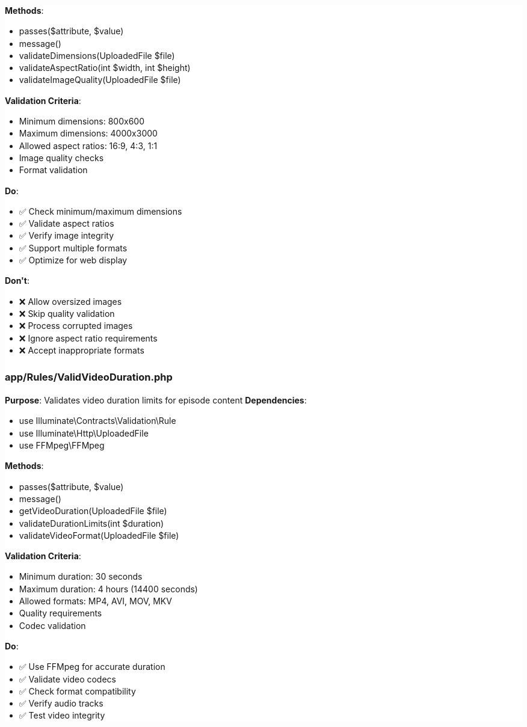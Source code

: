 **Methods**:
- passes($attribute, $value)
- message()
- validateDimensions(UploadedFile $file)
- validateAspectRatio(int $width, int $height)
- validateImageQuality(UploadedFile $file)

**Validation Criteria**:
- Minimum dimensions: 800x600
- Maximum dimensions: 4000x3000
- Allowed aspect ratios: 16:9, 4:3, 1:1
- Image quality checks
- Format validation

**Do**:
- ✅ Check minimum/maximum dimensions
- ✅ Validate aspect ratios
- ✅ Verify image integrity
- ✅ Support multiple formats
- ✅ Optimize for web display

**Don't**:
- ❌ Allow oversized images
- ❌ Skip quality validation
- ❌ Process corrupted images
- ❌ Ignore aspect ratio requirements
- ❌ Accept inappropriate formats

### app/Rules/ValidVideoDuration.php
**Purpose**: Validates video duration limits for episode content
**Dependencies**:
- use Illuminate\Contracts\Validation\Rule
- use Illuminate\Http\UploadedFile
- use FFMpeg\FFMpeg

**Methods**:
- passes($attribute, $value)
- message()
- getVideoDuration(UploadedFile $file)
- validateDurationLimits(int $duration)
- validateVideoFormat(UploadedFile $file)

**Validation Criteria**:
- Minimum duration: 30 seconds
- Maximum duration: 4 hours (14400 seconds)
- Allowed formats: MP4, AVI, MOV, MKV
- Quality requirements
- Codec validation

**Do**:
- ✅ Use FFMpeg for accurate duration
- ✅ Validate video codecs
- ✅ Check format compatibility
- ✅ Verify audio tracks
- ✅ Test video integrity
